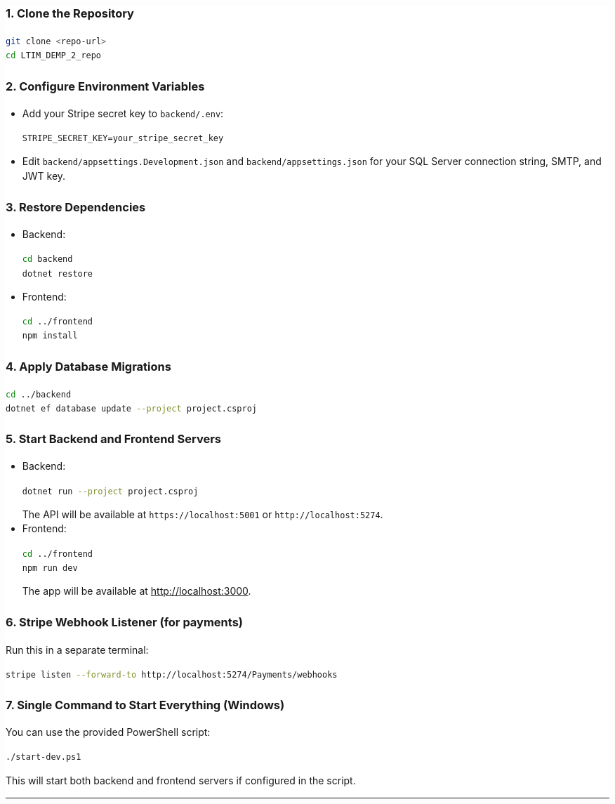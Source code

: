 ### 1. Clone the Repository
```sh
git clone <repo-url>
cd LTIM_DEMP_2_repo
```

### 2. Configure Environment Variables
- Add your Stripe secret key to `backend/.env`:
   ```
   STRIPE_SECRET_KEY=your_stripe_secret_key
   ```
- Edit `backend/appsettings.Development.json` and `backend/appsettings.json` for your SQL Server connection string, SMTP, and JWT key.

### 3. Restore Dependencies
- Backend:
   ```sh
   cd backend
   dotnet restore
   ```
- Frontend:
   ```sh
   cd ../frontend
   npm install
   ```

### 4. Apply Database Migrations
```sh
cd ../backend
dotnet ef database update --project project.csproj
```

### 5. Start Backend and Frontend Servers
- Backend:
   ```sh
   dotnet run --project project.csproj
   ```
   The API will be available at `https://localhost:5001` or `http://localhost:5274`.
- Frontend:
   ```sh
   cd ../frontend
   npm run dev
   ```
   The app will be available at [http://localhost:3000](http://localhost:3000).

### 6. Stripe Webhook Listener (for payments)
Run this in a separate terminal:
```sh
stripe listen --forward-to http://localhost:5274/Payments/webhooks
```

### 7. Single Command to Start Everything (Windows)
You can use the provided PowerShell script:
```sh
./start-dev.ps1
```
This will start both backend and frontend servers if configured in the script.

---